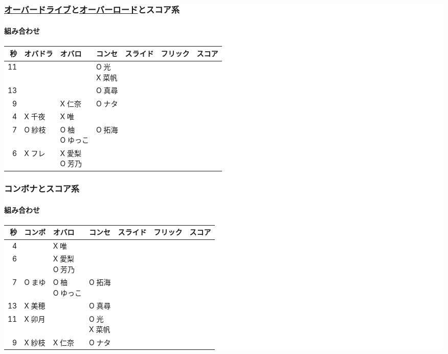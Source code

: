 ### [オーバードライブ](#ドミ夕美-オーバードライブ)と[オーバーロード](#ドミ夕美-オーバーロード)とスコア系
<div class="hide" style="display: none">

#### ドミ夕美-オーバードライブ
|        |    |    |   |            |
|--------|----|----|---|------------|
| X フレ | Cu | Vi | 6 | 2025-05-08 |
| O 紗枝 | Cu | Vi | 7 | 2024-05-07 |
| X 千夜 | Cu | Vi | 4 | 2023-07-04 |

</div>

<div class="hide" style="display: none">

#### ドミ夕美-オーバーロード
|          |    |    |   |            |
|----------|----|----|---|------------|
| X 唯     | Pa | Da | 4 | 2024-10-07 |
| X 愛梨   | Pa | Da | 6 | 2023-10-04 |
| O 柚     | Pa | Da | 7 | 2019-11-30 |
| X 仁奈   | Pa | Da | 9 | 2019-03-31 |
| O ゆっこ | Pa | Da | 7 | 2017-11-02 |
| O 芳乃   | Pa | Da | 6 | 2016-12-31 |

</div>

#### 組み合わせ
| 秒 | オバドラ | オバロ | コンセ | スライド | フリック | スコア |
|---:|:---------|:-------|:-------|:---------|:---------|--------|
| 11 |  |  | O 光<br>X 菜帆 |  |  |  |
| 13 |  |  | O 真尋 |  |  |  |
| 9 |  | X 仁奈 | O ナタ |  |  |  |
| 4 | X 千夜 | X 唯 |  |  |  |  |
| 7 | O 紗枝 | O 柚<br>O ゆっこ | O 拓海 |  |  |  |
| 6 | X フレ | X 愛梨<br>O 芳乃 |  |  |  |  |

### コンボナとスコア系

#### 組み合わせ
| 秒 | コンボ | オバロ | コンセ | スライド | フリック | スコア |
|---:|:-------|:-------|:-------|:---------|:---------|--------|
| 4 |  | X 唯 |  |  |  |  |
| 6 |  | X 愛梨<br>O 芳乃 |  |  |  |  |
| 7 | O まゆ | O 柚<br>O ゆっこ | O 拓海 |  |  |  |
| 13 | X 美穂 |  | O 真尋 |  |  |  |
| 11 | X 卯月 |  | O 光<br>X 菜帆 |  |  |  |
| 9 | X 紗枝 | X 仁奈 | O ナタ |  |  |  |
